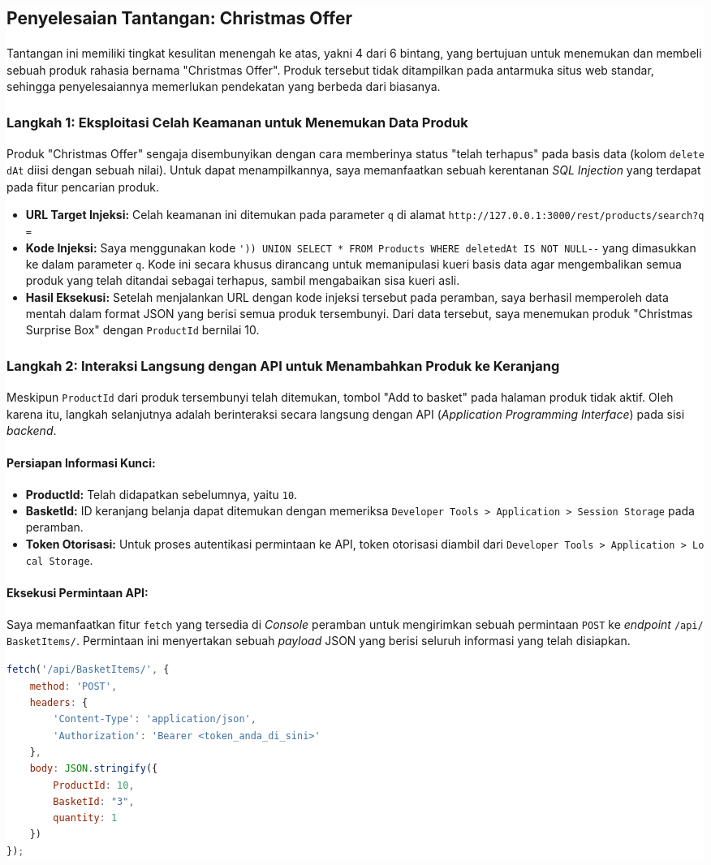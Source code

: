 ## Penyelesaian Tantangan: Christmas Offer

Tantangan ini memiliki tingkat kesulitan menengah ke atas, yakni 4 dari 6 bintang, yang bertujuan untuk menemukan dan membeli sebuah produk rahasia bernama "Christmas Offer". Produk tersebut tidak ditampilkan pada antarmuka situs web standar, sehingga penyelesaiannya memerlukan pendekatan yang berbeda dari biasanya.

### Langkah 1: Eksploitasi Celah Keamanan untuk Menemukan Data Produk

Produk "Christmas Offer" sengaja disembunyikan dengan cara memberinya status "telah terhapus" pada basis data (kolom `deletedAt` diisi dengan sebuah nilai). Untuk dapat menampilkannya, saya memanfaatkan sebuah kerentanan *SQL Injection* yang terdapat pada fitur pencarian produk.

*   **URL Target Injeksi:** Celah keamanan ini ditemukan pada parameter `q` di alamat `http://127.0.0.1:3000/rest/products/search?q=`
*   **Kode Injeksi:** Saya menggunakan kode `')) UNION SELECT * FROM Products WHERE deletedAt IS NOT NULL--` yang dimasukkan ke dalam parameter `q`. Kode ini secara khusus dirancang untuk memanipulasi kueri basis data agar mengembalikan semua produk yang telah ditandai sebagai terhapus, sambil mengabaikan sisa kueri asli.
*   **Hasil Eksekusi:** Setelah menjalankan URL dengan kode injeksi tersebut pada peramban, saya berhasil memperoleh data mentah dalam format JSON yang berisi semua produk tersembunyi. Dari data tersebut, saya menemukan produk "Christmas Surprise Box" dengan `ProductId` bernilai 10.

### Langkah 2: Interaksi Langsung dengan API untuk Menambahkan Produk ke Keranjang

Meskipun `ProductId` dari produk tersembunyi telah ditemukan, tombol "Add to basket" pada halaman produk tidak aktif. Oleh karena itu, langkah selanjutnya adalah berinteraksi secara langsung dengan API (*Application Programming Interface*) pada sisi *backend*.

#### Persiapan Informasi Kunci:

*   **ProductId:** Telah didapatkan sebelumnya, yaitu `10`.
*   **BasketId:** ID keranjang belanja dapat ditemukan dengan memeriksa `Developer Tools > Application > Session Storage` pada peramban.
*   **Token Otorisasi:** Untuk proses autentikasi permintaan ke API, token otorisasi diambil dari `Developer Tools > Application > Local Storage`.

#### Eksekusi Permintaan API:

Saya memanfaatkan fitur `fetch` yang tersedia di *Console* peramban untuk mengirimkan sebuah permintaan `POST` ke *endpoint* `/api/BasketItems/`. Permintaan ini menyertakan sebuah *payload* JSON yang berisi seluruh informasi yang telah disiapkan.

```javascript
fetch('/api/BasketItems/', {
    method: 'POST',
    headers: {
        'Content-Type': 'application/json',
        'Authorization': 'Bearer <token_anda_di_sini>'
    },
    body: JSON.stringify({
        ProductId: 10,
        BasketId: "3",
        quantity: 1
    })
});
```
